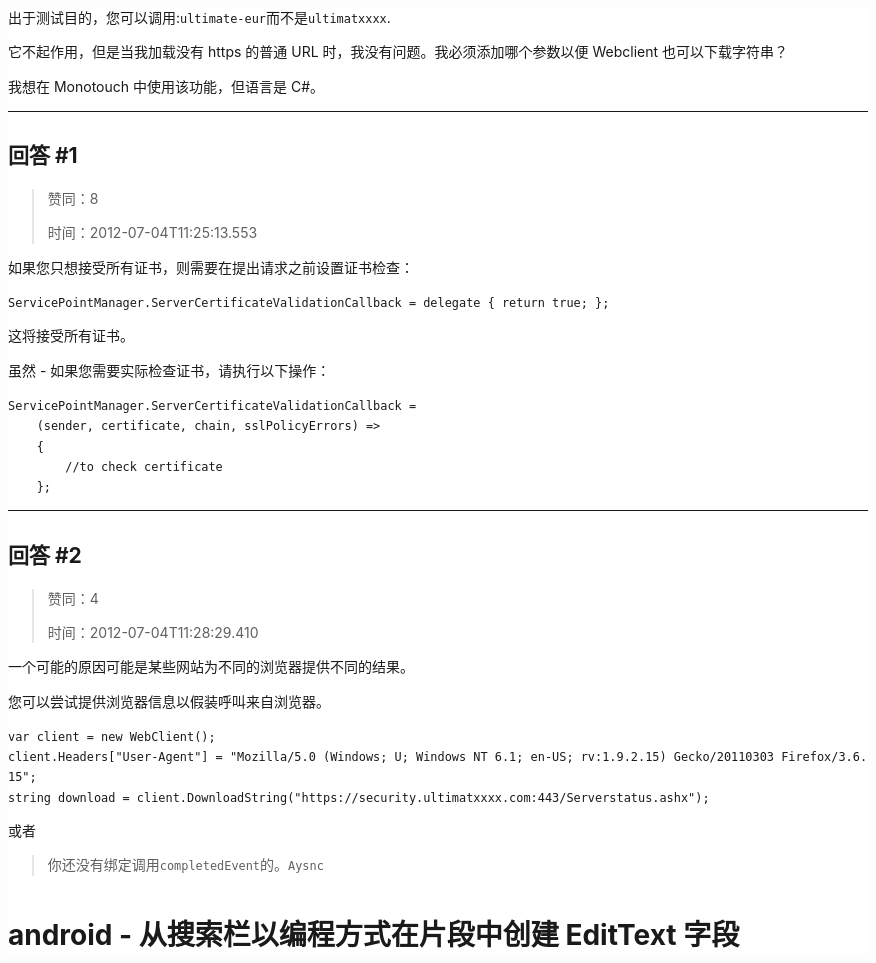 出于测试目的，您可以调用:`ultimate-eur`而不是`ultimatxxxx`.

它不起作用，但是当我加载没有 https 的普通 URL 时，我没有问题。我必须添加哪个参数以便 Webclient 也可以下载字符串？

我想在 Monotouch 中使用该功能，但语言是 C#。

* * *

## 回答 #1

> 赞同：8
> 
> 时间：2012-07-04T11:25:13.553

如果您只想接受所有证书，则需要在提出请求之前设置证书检查：

```
ServicePointManager.ServerCertificateValidationCallback = delegate { return true; }; 
```

这将接受所有证书。

虽然 - 如果您需要实际检查证书，请执行以下操作：

```
ServicePointManager.ServerCertificateValidationCallback =
    (sender, certificate, chain, sslPolicyErrors) => 
    {
        //to check certificate
    }; 
```

* * *

## 回答 #2

> 赞同：4
> 
> 时间：2012-07-04T11:28:29.410

一个可能的原因可能是某些网站为不同的浏览器提供不同的结果。

您可以尝试提供浏览器信息以假装呼叫来自浏览器。

```
var client = new WebClient();
client.Headers["User-Agent"] = "Mozilla/5.0 (Windows; U; Windows NT 6.1; en-US; rv:1.9.2.15) Gecko/20110303 Firefox/3.6.15";
string download = client.DownloadString("https://security.ultimatxxxx.com:443/Serverstatus.ashx"); 
```

或者

> 你还没有绑定调用`completedEvent`的。`Aysnc`

# android - 从搜索栏以编程方式在片段中创建 EditText 字段

